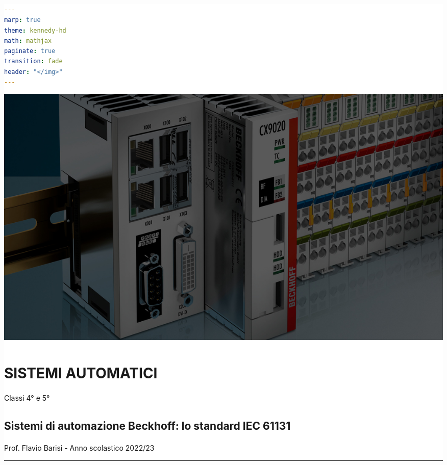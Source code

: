 ```yaml
---
marp: true
theme: kennedy-hd
math: mathjax
paginate: true
transition: fade
header: "</img>"
---
```




![bg](images/beckhoff/beckhoff_sfondo_hd.jpg)

<div class="shape"></div>
<div class="spacer"></div>

# SISTEMI AUTOMATICI

Classi 4° e 5°

## Sistemi di automazione Beckhoff: lo standard IEC 61131

<div class="spacer"></div>

Prof. Flavio Barisi - Anno scolastico 2022/23

---